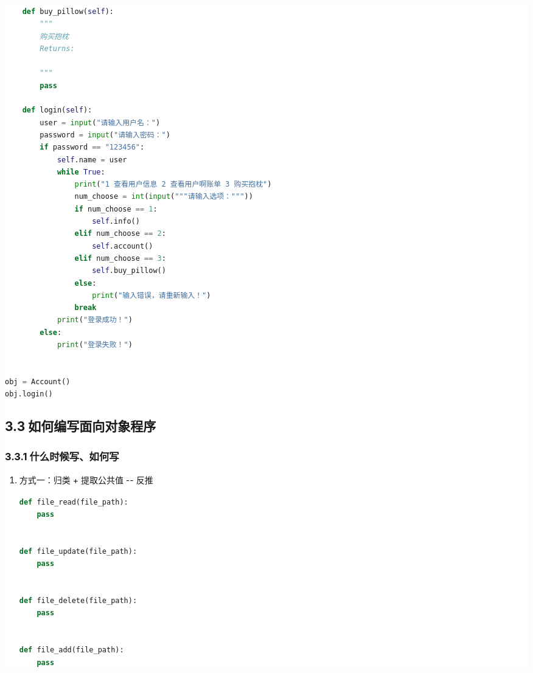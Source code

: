 ```python
    def buy_pillow(self):
        """
        购买抱枕
        Returns:

        """
        pass

    def login(self):
        user = input("请输入用户名：")
        password = input("请输入密码：")
        if password == "123456":
            self.name = user
            while True:
                print("1 查看用户信息 2 查看用户啊账单 3 购买抱枕")
                num_choose = int(input("""请输入选项："""))
                if num_choose == 1:
                    self.info()
                elif num_choose == 2:
                    self.account()
                elif num_choose == 3:
                    self.buy_pillow()
                else:
                    print("输入错误，请重新输入！")
                break
            print("登录成功！")
        else:
            print("登录失败！")


obj = Account()
obj.login()
```

## 3.3 如何编写面向对象程序

### 3.3.1 什么时候写、如何写

1. 方式一：归类 + 提取公共值 -- 反推
    ```python
    def file_read(file_path):
        pass
    
    
    def file_update(file_path):
        pass
    
    
    def file_delete(file_path):
        pass
    
    
    def file_add(file_path):
        pass
    